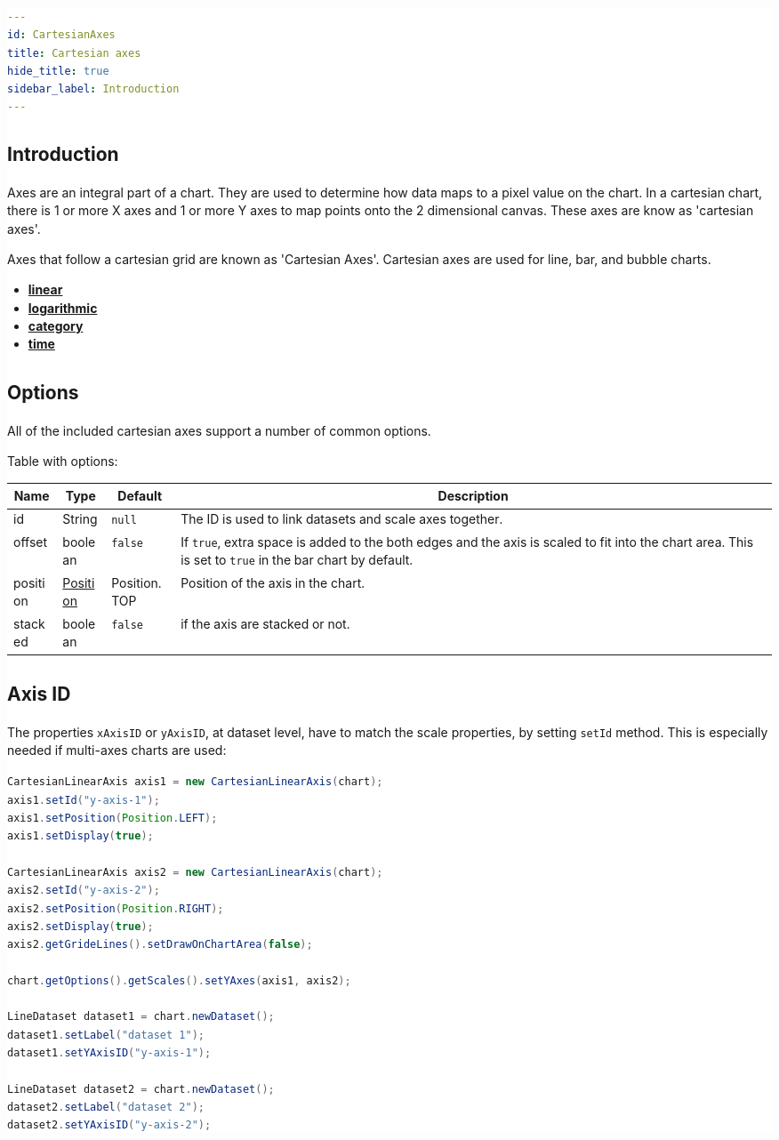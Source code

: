 ```yaml
---
id: CartesianAxes
title: Cartesian axes
hide_title: true
sidebar_label: Introduction
---
```

## Introduction

Axes are an integral part of a chart. They are used to determine how data maps to a pixel value on the chart.
In a cartesian chart, there is 1 or more X axes and 1 or more Y axes to map points onto the 2 dimensional canvas. These axes are know as 'cartesian axes'.

Axes that follow a cartesian grid are known as 'Cartesian Axes'. Cartesian axes are used for line, bar, and bubble charts. 

 * **[linear](CartesianLinearAxes)**
 * **[logarithmic](CartesianLogarithmicAxes)**
 * **[category](CartesianCategoryAxes)**
 * **[time](CartesianTimeAxes)**
 
## Options

All of the included cartesian axes support a number of common options.

Table with options:

| Name | Type | Default | Description
| -----| ---- | --------| -----------
| id | String | `null` | The ID is used to link datasets and scale axes together.
| offset | boolean | `false` | If `true`, extra space is added to the both edges and the axis is scaled to fit into the chart area. This is set to `true` in the bar chart by default.
| position | [Position](https://pepstock-org.github.io/Charba/3.3/org/pepstock/charba/client/enums/Position.html) | Position.TOP | Position of the axis in the chart.
| stacked | boolean | `false` | if the axis are stacked or not.

## Axis ID

The properties `xAxisID` or `yAxisID`, at dataset level, have to match the scale properties, by setting `setId` method. This is especially needed if multi-axes charts are used:

```java
CartesianLinearAxis axis1 = new CartesianLinearAxis(chart);
axis1.setId("y-axis-1");
axis1.setPosition(Position.LEFT);
axis1.setDisplay(true);

CartesianLinearAxis axis2 = new CartesianLinearAxis(chart);
axis2.setId("y-axis-2");
axis2.setPosition(Position.RIGHT);
axis2.setDisplay(true);
axis2.getGrideLines().setDrawOnChartArea(false);

chart.getOptions().getScales().setYAxes(axis1, axis2);

LineDataset dataset1 = chart.newDataset();
dataset1.setLabel("dataset 1");
dataset1.setYAxisID("y-axis-1");

LineDataset dataset2 = chart.newDataset();
dataset2.setLabel("dataset 2");
dataset2.setYAxisID("y-axis-2");
```
